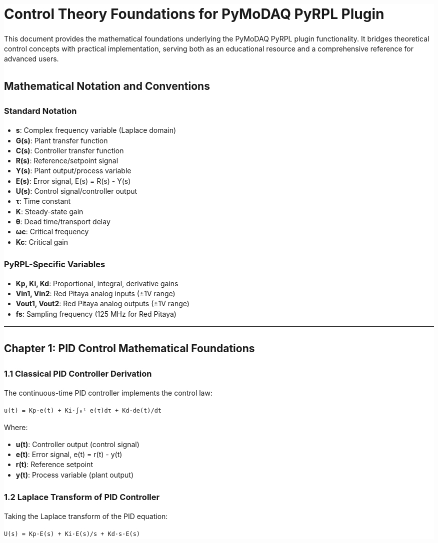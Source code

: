 # Control Theory Foundations for PyMoDAQ PyRPL Plugin

This document provides the mathematical foundations underlying the PyMoDAQ PyRPL plugin functionality. It bridges theoretical control concepts with practical implementation, serving both as an educational resource and a comprehensive reference for advanced users.

## Mathematical Notation and Conventions

### Standard Notation
- **s**: Complex frequency variable (Laplace domain)
- **G(s)**: Plant transfer function
- **C(s)**: Controller transfer function
- **R(s)**: Reference/setpoint signal
- **Y(s)**: Plant output/process variable
- **E(s)**: Error signal, E(s) = R(s) - Y(s)
- **U(s)**: Control signal/controller output
- **τ**: Time constant
- **K**: Steady-state gain
- **θ**: Dead time/transport delay
- **ωc**: Critical frequency
- **Kc**: Critical gain

### PyRPL-Specific Variables
- **Kp, Ki, Kd**: Proportional, integral, derivative gains
- **Vin1, Vin2**: Red Pitaya analog inputs (±1V range)
- **Vout1, Vout2**: Red Pitaya analog outputs (±1V range)
- **fs**: Sampling frequency (125 MHz for Red Pitaya)

---

## Chapter 1: PID Control Mathematical Foundations

### 1.1 Classical PID Controller Derivation

The continuous-time PID controller implements the control law:

```
u(t) = Kp·e(t) + Ki·∫₀ᵗ e(τ)dτ + Kd·de(t)/dt
```

Where:
- **u(t)**: Controller output (control signal)
- **e(t)**: Error signal, e(t) = r(t) - y(t)
- **r(t)**: Reference setpoint
- **y(t)**: Process variable (plant output)

### 1.2 Laplace Transform of PID Controller

Taking the Laplace transform of the PID equation:

```
U(s) = Kp·E(s) + Ki·E(s)/s + Kd·s·E(s)
```
